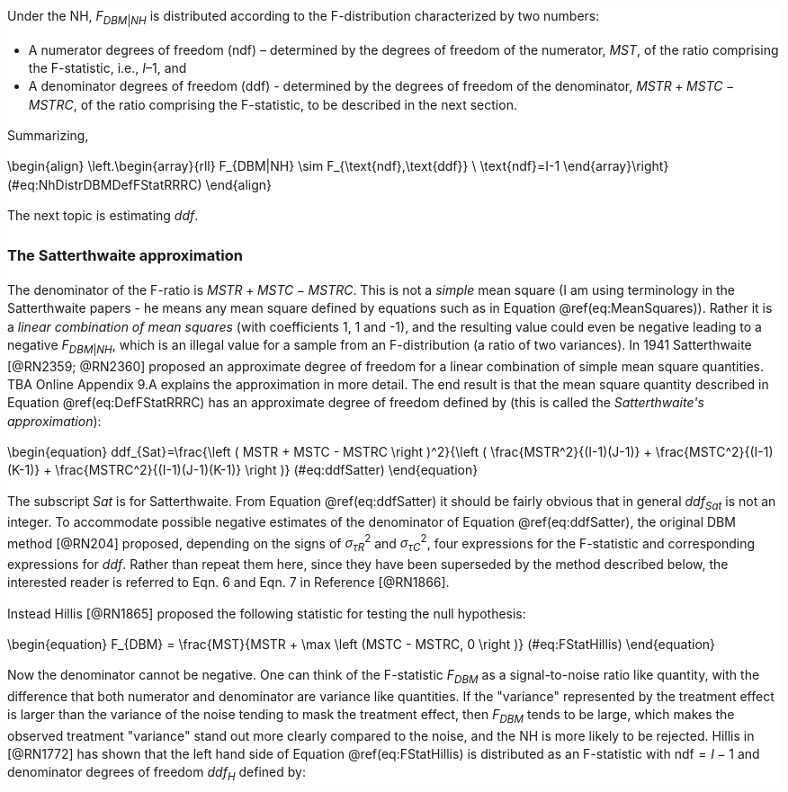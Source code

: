 Under the NH, $F_{DBM|NH}$ is distributed according to the F-distribution characterized by two numbers: 

* A numerator degrees of freedom ($\text{ndf}$) – determined by the degrees of freedom of the numerator, $MST$, of the ratio comprising the F-statistic, i.e., $I – 1$, and 
* A denominator degrees of freedom ($\text{ddf}$) - determined by the degrees of freedom of the denominator, $MSTR + MSTC - MSTRC$, of the ratio comprising the F-statistic, to be described in the next section. 

Summarizing,

\begin{align}
\left.\begin{array}{rll}
F_{DBM|NH} \sim F_{\text{ndf},\text{ddf}} \\
\text{ndf}=I-1
\end{array}\right\}
(\#eq:NhDistrDBMDefFStatRRRC)
\end{align}

The next topic is estimating $ddf$.

### The Satterthwaite approximation
The denominator of the F-ratio is $MSTR+MSTC-MSTRC$. This is not a *simple* mean square (I am using terminology in the Satterthwaite papers - he means any mean square defined by equations such as in Equation \@ref(eq:MeanSquares)). Rather it is a *linear combination of mean squares* (with coefficients 1, 1 and -1), and the resulting value could even be negative leading to a negative $F_{DBM|NH}$, which is an illegal value for a sample from an F-distribution (a ratio of two variances). In 1941 Satterthwaite [@RN2359; @RN2360] proposed an approximate degree of freedom for a linear combination of simple mean square quantities. TBA Online Appendix 9.A explains the approximation in more detail. The end result is that the mean square quantity described in Equation \@ref(eq:DefFStatRRRC) has an approximate degree of freedom defined by (this is called the *Satterthwaite's approximation*):

\begin{equation}
ddf_{Sat}=\frac{\left ( MSTR + MSTC - MSTRC \right )^2}{\left ( \frac{MSTR^2}{(I-1)(J-1)} + \frac{MSTC^2}{(I-1)(K-1)} + \frac{MSTRC^2}{(I-1)(J-1)(K-1)}  \right )}
(\#eq:ddfSatter)
\end{equation}

The subscript $Sat$ is for Satterthwaite. From Equation \@ref(eq:ddfSatter) it should be fairly obvious that in general $ddf_{Sat}$ is not an integer. To accommodate possible negative estimates of the denominator of Equation \@ref(eq:ddfSatter), the original DBM method [@RN204] proposed, depending on the signs of $\sigma_{\tau R}^2$ and $\sigma_{\tau C}^2$, four expressions for the F-statistic and corresponding expressions for $ddf$. Rather than repeat them here, since they have been superseded by the method described below, the interested reader is referred to Eqn. 6 and Eqn. 7 in Reference [@RN1866].

Instead Hillis [@RN1865] proposed the following statistic for testing the null hypothesis: 

\begin{equation}
F_{DBM} = \frac{MST}{MSTR + \max \left (MSTC - MSTRC, 0  \right )}
(\#eq:FStatHillis)
\end{equation}

Now the denominator cannot be negative. One can think of the F-statistic $F_{DBM}$ as a signal-to-noise ratio like quantity, with the difference that both numerator and denominator are variance like quantities. If the "variance" represented by the treatment effect is larger than the variance of the noise tending to mask the treatment effect, then $F_{DBM}$  tends to be large, which makes the observed treatment "variance" stand out more clearly compared to the noise, and the NH is more likely to be rejected. Hillis in [@RN1772] has shown that the left hand side of Equation \@ref(eq:FStatHillis) is distributed as an F-statistic with $\text{ndf} = I-1$ and denominator degrees of freedom $ddf_H$ defined by:
